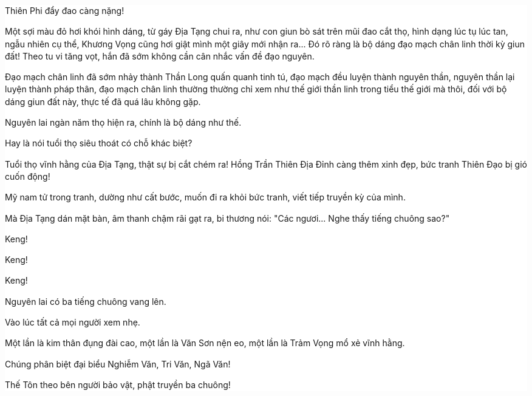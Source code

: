 Thiên Phi đẩy đao càng nặng!

Một sợi màu đỏ hơi khói hình dáng, từ gáy Địa Tạng chui ra, như con giun bò sát trên mũi đao cắt thọ, hình dạng lúc tụ lúc tan, ngẫu nhiên cụ thể, Khương Vọng cũng hơi giật mình một giây mới nhận ra... Đó rõ ràng là bộ dáng đạo mạch chân linh thời kỳ giun đất! Theo tu vi tăng vọt, hắn đã sớm không cần cân nhắc vấn đề đạo nguyên.

Đạo mạch chân linh đã sớm nhảy thành Thần Long quấn quanh tinh tú, đạo mạch đều luyện thành nguyên thần, nguyên thần lại luyện thành pháp thân, đạo mạch chân linh thường thường chỉ xem như thế giới thần linh trong tiểu thế giới mà thôi, đối với bộ dáng giun đất này, thực tế đã quá lâu không gặp.

Nguyên lai ngàn năm thọ hiện ra, chính là bộ dáng như thế.

Hay là nói tuổi thọ siêu thoát có chỗ khác biệt?

Tuổi thọ vĩnh hằng của Địa Tạng, thật sự bị cắt chém ra! Hồng Trần Thiên Địa Đỉnh càng thêm xinh đẹp, bức tranh Thiên Đạo bị gió cuốn động!

Mỹ nam tử trong tranh, dường như cất bước, muốn đi ra khỏi bức tranh, viết tiếp truyền kỳ của mình.

Mà Địa Tạng dán mặt bàn, âm thanh chậm rãi gạt ra, bi thương nói: "Các ngươi... Nghe thấy tiếng chuông sao?"

Keng!

Keng!

Keng!

Nguyên lai có ba tiếng chuông vang lên.

Vào lúc tất cả mọi người xem nhẹ.

Một lần là kim thân đụng đài cao, một lần là Văn Sơn nện eo, một lần là Trảm Vọng mổ xẻ vĩnh hằng.

Chúng phân biệt đại biểu Nghiễm Văn, Tri Văn, Ngã Văn!

Thế Tôn theo bên người bảo vật, phật truyền ba chuông!